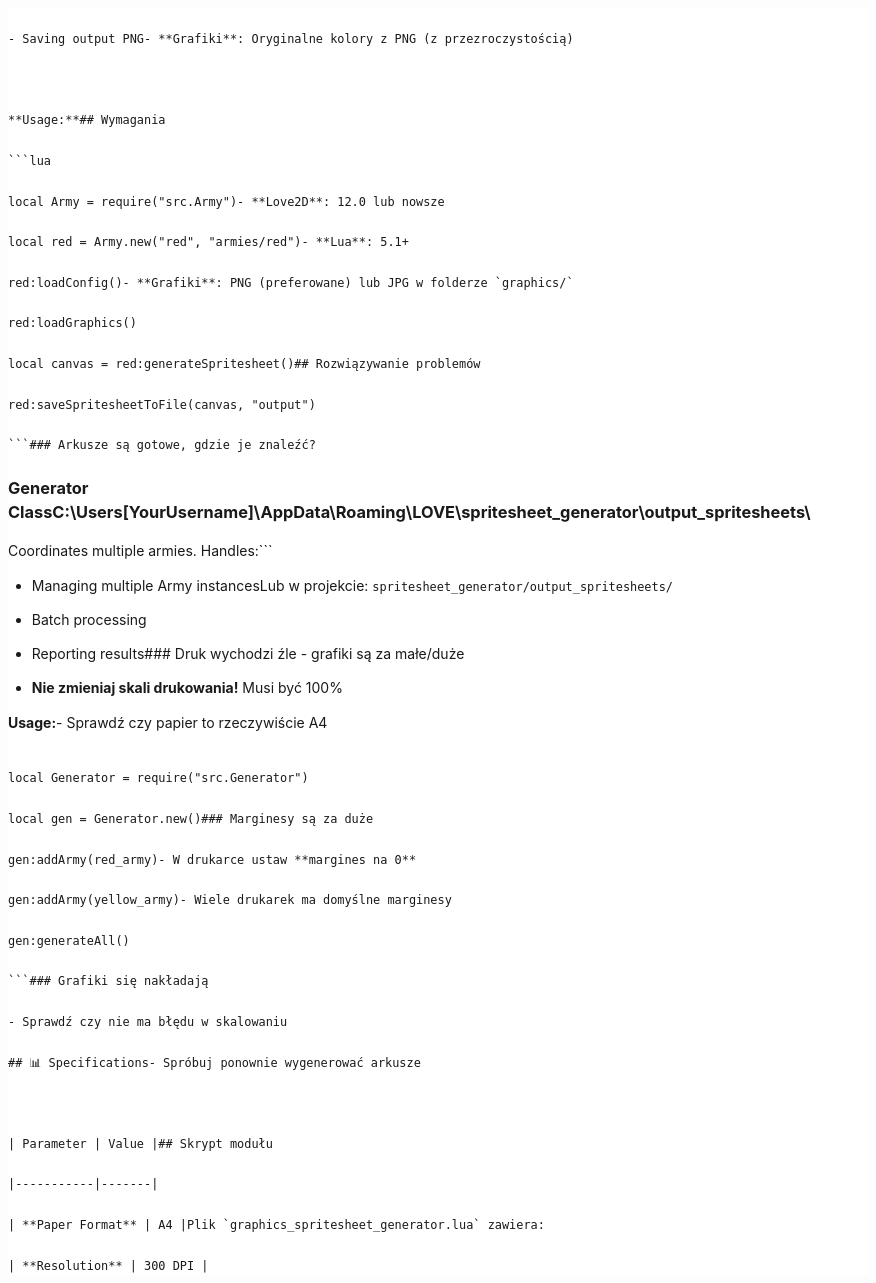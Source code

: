 ```

- Saving output PNG- **Grafiki**: Oryginalne kolory z PNG (z przezroczystością)



**Usage:**## Wymagania

```lua

local Army = require("src.Army")- **Love2D**: 12.0 lub nowsze

local red = Army.new("red", "armies/red")- **Lua**: 5.1+

red:loadConfig()- **Grafiki**: PNG (preferowane) lub JPG w folderze `graphics/`

red:loadGraphics()

local canvas = red:generateSpritesheet()## Rozwiązywanie problemów

red:saveSpritesheetToFile(canvas, "output")

```### Arkusze są gotowe, gdzie je znaleźć?

```

### Generator ClassC:\Users\[YourUsername]\AppData\Roaming\LOVE\spritesheet_generator\output_spritesheets\

Coordinates multiple armies. Handles:```

- Managing multiple Army instancesLub w projekcie: `spritesheet_generator/output_spritesheets/`

- Batch processing

- Reporting results### Druk wychodzi źle - grafiki są za małe/duże

- **Nie zmieniaj skali drukowania!** Musi być 100%

**Usage:**- Sprawdź czy papier to rzeczywiście A4

```lua- Wyłącz skalowanie do strony w programie do drukowania

local Generator = require("src.Generator")

local gen = Generator.new()### Marginesy są za duże

gen:addArmy(red_army)- W drukarce ustaw **margines na 0**

gen:addArmy(yellow_army)- Wiele drukarek ma domyślne marginesy

gen:generateAll()

```### Grafiki się nakładają

- Sprawdź czy nie ma błędu w skalowaniu

## 📊 Specifications- Spróbuj ponownie wygenerować arkusze



| Parameter | Value |## Skrypt modułu

|-----------|-------|

| **Paper Format** | A4 |Plik `graphics_spritesheet_generator.lua` zawiera:

| **Resolution** | 300 DPI |
```